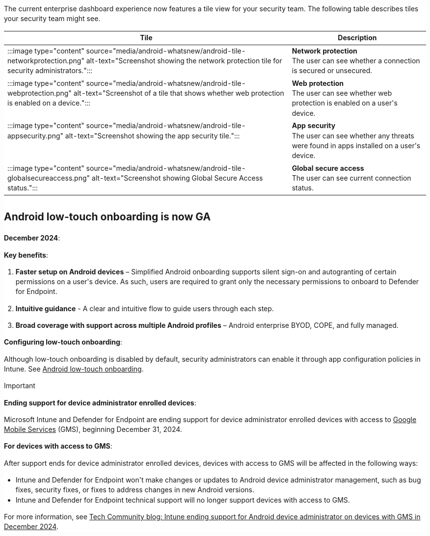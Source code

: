 The current enterprise dashboard experience now features a tile view for your security team. The following table describes tiles your security team might see.

| Tile | Description |
|---|---|
| :::image type="content" source="media/android-whatsnew/android-tile-networkprotection.png" alt-text="Screenshot showing the network protection tile for security administrators."::: | **Network protection** <br/>The user can see whether a connection is secured or unsecured. |
| :::image type="content" source="media/android-whatsnew/android-tile-webprotection.png" alt-text="Screenshot of a tile that shows whether web protection is enabled on a device."::: | **Web protection** <br/>The user can see whether web protection is enabled on a user's device. |
| :::image type="content" source="media/android-whatsnew/android-tile-appsecurity.png" alt-text="Screenshot showing the app security tile."::: | **App security** <br/>The user can see whether any threats were found in apps installed on a user's device. |
| :::image type="content" source="media/android-whatsnew/android-tile-globalsecureaccess.png" alt-text="Screenshot showing Global Secure Access status."::: | **Global secure access** <br/>The user can see current connection status. |

## Android low-touch onboarding is now GA

**December 2024**:

**Key benefits**:

1. **Faster setup on Android devices** – Simplified Android onboarding supports silent sign-on and autogranting of certain permissions on a user's device. As such, users are required to grant only the necessary permissions to onboard to Defender for Endpoint.

2. **Intuitive guidance** - A clear and intuitive flow to guide users through each step.

3. **Broad coverage with support across multiple Android profiles** – Android enterprise BYOD, COPE, and fully managed.

**Configuring low-touch onboarding**:

Although low-touch onboarding is disabled by default, security administrators can enable it through app configuration policies in Intune. See [Android low-touch onboarding](/defender-endpoint/android-intune).

> [!IMPORTANT]
> **Ending support for device administrator enrolled devices**:
>
> Microsoft Intune and Defender for Endpoint are ending support for device administrator enrolled devices with access to [Google Mobile Services](/mem/intune/apps/manage-without-gms) (GMS), beginning December 31, 2024.
>
> **For devices with access to GMS**:
>
> After support ends for device administrator enrolled devices, devices with access to GMS will be affected in the following ways:
>
> - Intune and Defender for Endpoint won't make changes or updates to Android device administrator management, such as bug fixes, security fixes, or fixes to address changes in new Android versions.
> - Intune and Defender for Endpoint technical support will no longer support devices with access to GMS.
>
> For more information, see [Tech Community blog: Intune ending support for Android device administrator on devices with GMS in December 2024](https://techcommunity.microsoft.com/blog/intunecustomersuccess/intune-ending-support-for-android-device-administrator-on-devices-with-gms-in-de/3915443).
